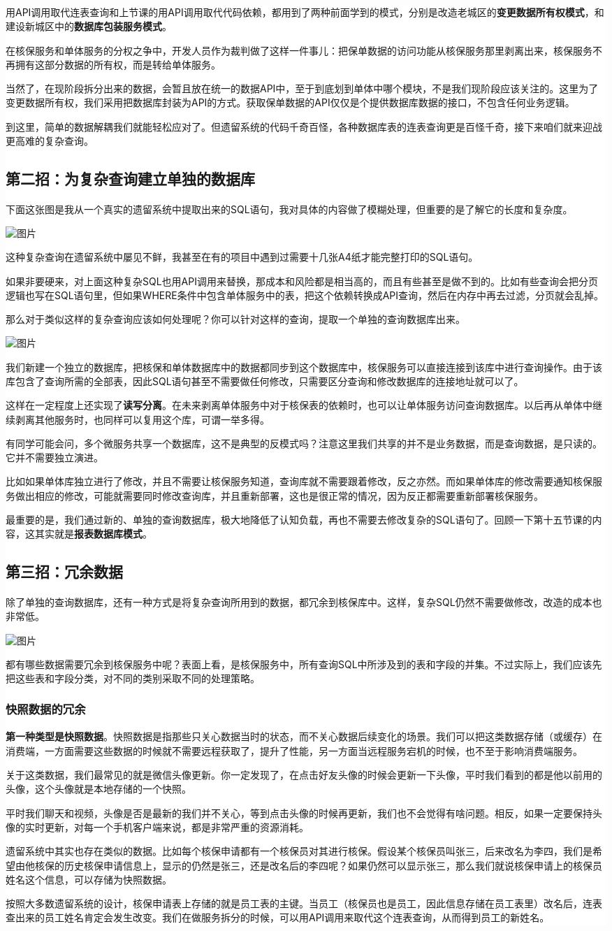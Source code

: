 用API调用取代连表查询和上节课的用API调用取代代码依赖，都用到了两种前面学到的模式，分别是改造老城区的**变更数据所有权模式**，和建设新城区中的**数据库包装服务模式**。

在核保服务和单体服务的分权之争中，开发人员作为裁判做了这样一件事儿：把保单数据的访问功能从核保服务那里剥离出来，核保服务不再拥有这部分数据的所有权，而是转给单体服务。

当然了，在现阶段拆分出来的数据，会暂且放在统一的数据API中，至于到底划到单体中哪个模块，不是我们现阶段应该关注的。这里为了变更数据所有权，我们采用把数据库封装为API的方式。获取保单数据的API仅仅是个提供数据库数据的接口，不包含任何业务逻辑。

到这里，简单的数据解耦我们就能轻松应对了。但遗留系统的代码千奇百怪，各种数据库表的连表查询更是百怪千奇，接下来咱们就来迎战更高难的复杂查询。

## 第二招：为复杂查询建立单独的数据库

下面这张图是我从一个真实的遗留系统中提取出来的SQL语句，我对具体的内容做了模糊处理，但重要的是了解它的长度和复杂度。

![图片](https://static001.geekbang.org/resource/image/51/9e/51e1ea23177d429d794a75d736d7b29e.jpg?wh=1920x3324)

这种复杂查询在遗留系统中屡见不鲜，我甚至在有的项目中遇到过需要十几张A4纸才能完整打印的SQL语句。

如果非要硬来，对上面这种复杂SQL也用API调用来替换，那成本和风险都是相当高的，而且有些甚至是做不到的。比如有些查询会把分页逻辑也写在SQL语句里，但如果WHERE条件中包含单体服务中的表，把这个依赖转换成API查询，然后在内存中再去过滤，分页就会乱掉。

那么对于类似这样的复杂查询应该如何处理呢？你可以针对这样的查询，提取一个单独的查询数据库出来。

![图片](https://static001.geekbang.org/resource/image/70/20/70f66ee0ccf812282b18yy7fa1382f20.jpg?wh=1920x1260)

我们新建一个独立的数据库，把核保和单体数据库中的数据都同步到这个数据库中，核保服务可以直接连接到该库中进行查询操作。由于该库包含了查询所需的全部表，因此SQL语句甚至不需要做任何修改，只需要区分查询和修改数据库的连接地址就可以了。

这样在一定程度上还实现了**读写分离**。在未来剥离单体服务中对于核保表的依赖时，也可以让单体服务访问查询数据库。以后再从单体中继续剥离其他服务时，也同样可以复用这个库，可谓一举多得。

有同学可能会问，多个微服务共享一个数据库，这不是典型的反模式吗？注意这里我们共享的并不是业务数据，而是查询数据，是只读的。它并不需要独立演进。

比如如果单体库独立进行了修改，并且不需要让核保服务知道，查询库就不需要跟着修改，反之亦然。而如果单体库的修改需要通知核保服务做出相应的修改，可能就需要同时修改查询库，并且重新部署，这也是很正常的情况，因为反正都需要重新部署核保服务。

最重要的是，我们通过新的、单独的查询数据库，极大地降低了认知负载，再也不需要去修改复杂的SQL语句了。回顾一下第十五节课的内容，这其实就是**报表数据库模式**。

## 第三招：冗余数据

除了单独的查询数据库，还有一种方式是将复杂查询所用到的数据，都冗余到核保库中。这样，复杂SQL仍然不需要做修改，改造的成本也非常低。

![图片](https://static001.geekbang.org/resource/image/13/e0/132f74cc8a437d3d47e3ac78cca2dbe0.jpg?wh=1920x1303)

都有哪些数据需要冗余到核保服务中呢？表面上看，是核保服务中，所有查询SQL中所涉及到的表和字段的并集。不过实际上，我们应该先把这些表和字段分类，对不同的类别采取不同的处理策略。

### 快照数据的冗余

**第一种类型是快照数据**。快照数据是指那些只关心数据当时的状态，而不关心数据后续变化的场景。我们可以把这类数据存储（或缓存）在消费端，一方面需要这些数据的时候就不需要远程获取了，提升了性能，另一方面当远程服务宕机的时候，也不至于影响消费端服务。

关于这类数据，我们最常见的就是微信头像更新。你一定发现了，在点击好友头像的时候会更新一下头像，平时我们看到的都是他以前用的头像，这个头像就是本地存储的一个快照。

平时我们聊天和视频，头像是否是最新的我们并不关心，等到点击头像的时候再更新，我们也不会觉得有啥问题。相反，如果一定要保持头像的实时更新，对每一个手机客户端来说，都是非常严重的资源消耗。

遗留系统中其实也存在类似的数据。比如每个核保申请都有一个核保员对其进行核保。假设某个核保员叫张三，后来改名为李四，我们是希望由他核保的历史核保申请信息上，显示的仍然是张三，还是改名后的李四呢？如果仍然可以显示张三，那么我们就说核保申请上的核保员姓名这个信息，可以存储为快照数据。

按照大多数遗留系统的设计，核保申请表上存储的就是员工表的主键。当员工（核保员也是员工，因此信息存储在员工表里）改名后，连表查出来的员工姓名肯定会发生改变。我们在做服务拆分的时候，可以用API调用来取代这个连表查询，从而得到员工的新姓名。
